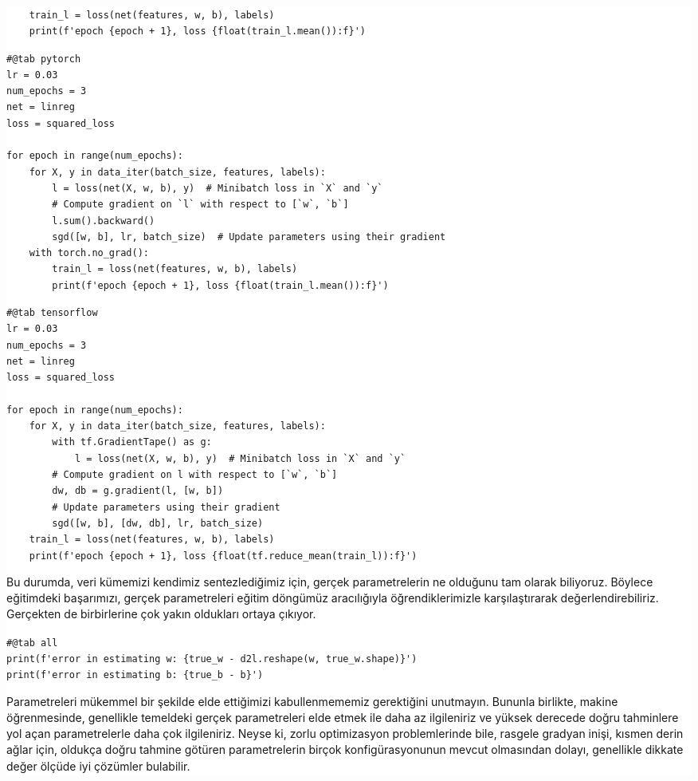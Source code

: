 ```{.python .input}
    train_l = loss(net(features, w, b), labels)
    print(f'epoch {epoch + 1}, loss {float(train_l.mean()):f}')
```

```{.python .input}
#@tab pytorch
lr = 0.03
num_epochs = 3
net = linreg
loss = squared_loss

for epoch in range(num_epochs):
    for X, y in data_iter(batch_size, features, labels):
        l = loss(net(X, w, b), y)  # Minibatch loss in `X` and `y`
        # Compute gradient on `l` with respect to [`w`, `b`]
        l.sum().backward()
        sgd([w, b], lr, batch_size)  # Update parameters using their gradient
    with torch.no_grad():
        train_l = loss(net(features, w, b), labels)
        print(f'epoch {epoch + 1}, loss {float(train_l.mean()):f}')
```

```{.python .input}
#@tab tensorflow
lr = 0.03
num_epochs = 3
net = linreg
loss = squared_loss

for epoch in range(num_epochs):
    for X, y in data_iter(batch_size, features, labels):
        with tf.GradientTape() as g:
            l = loss(net(X, w, b), y)  # Minibatch loss in `X` and `y`
        # Compute gradient on l with respect to [`w`, `b`]
        dw, db = g.gradient(l, [w, b])
        # Update parameters using their gradient
        sgd([w, b], [dw, db], lr, batch_size)
    train_l = loss(net(features, w, b), labels)
    print(f'epoch {epoch + 1}, loss {float(tf.reduce_mean(train_l)):f}')
```

Bu durumda, veri kümemizi kendimiz sentezlediğimiz için, gerçek parametrelerin ne olduğunu tam olarak biliyoruz. Böylece eğitimdeki başarımızı, gerçek parametreleri eğitim döngümüz aracılığıyla öğrendiklerimizle karşılaştırarak değerlendirebiliriz. Gerçekten de birbirlerine çok yakın oldukları ortaya çıkıyor.

```{.python .input}
#@tab all
print(f'error in estimating w: {true_w - d2l.reshape(w, true_w.shape)}')
print(f'error in estimating b: {true_b - b}')
```

Parametreleri mükemmel bir şekilde elde ettiğimizi kabullenmememiz gerektiğini unutmayın. Bununla birlikte, makine öğrenmesinde, genellikle temeldeki gerçek parametreleri elde etmek ile daha az ilgileniriz ve yüksek derecede doğru tahminlere yol açan parametrelerle daha çok ilgileniriz. Neyse ki, zorlu optimizasyon problemlerinde bile, rasgele gradyan inişi, kısmen derin ağlar için, oldukça doğru tahmine götüren parametrelerin birçok konfigürasyonunun mevcut olmasından dolayı, genellikle dikkate değer ölçüde iyi çözümler bulabilir.
